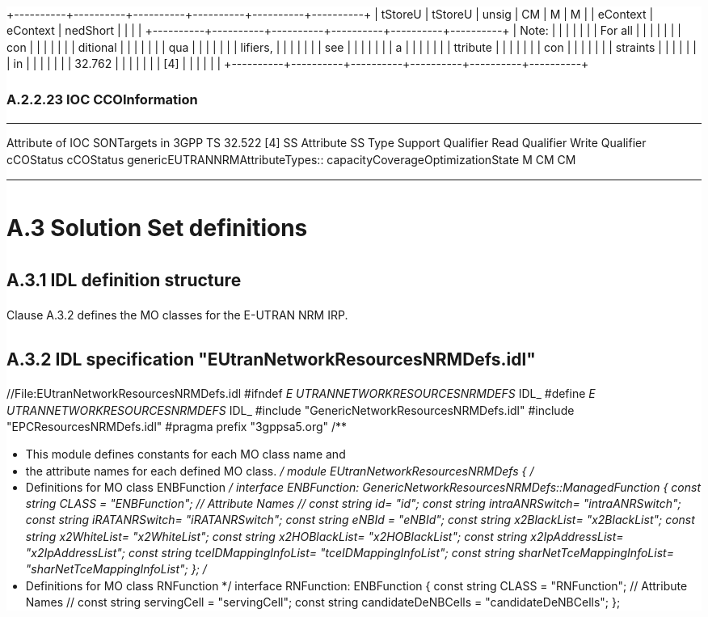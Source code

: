 +----------+----------+----------+----------+----------+----------+ | tStoreU | tStoreU | unsig | CM | M | M | | eContext | eContext | nedShort | | | | +----------+----------+----------+----------+----------+----------+ | Note: | | | | | | | For all | | | | | | | con | | | | | | | ditional | | | | | | | qua | | | | | | | lifiers, | | | | | | | see | | | | | | | a | | | | | | | ttribute | | | | | | | con | | | | | | | straints | | | | | | | in | | | | | | | 32.762 | | | | | | | [4] | | | | | | +----------+----------+----------+----------+----------+----------+
### A.2.2.23 IOC CCOInformation
* * *
Attribute of IOC SONTargets in 3GPP TS 32.522 [4] SS Attribute SS Type Support
Qualifier Read Qualifier Write Qualifier cCOStatus cCOStatus
genericEUTRANNRMAttributeTypes:: capacityCoverageOptimizationState M CM CM
* * *
# A.3 Solution Set definitions
## A.3.1 IDL definition structure
Clause A.3.2 defines the MO classes for the E-UTRAN NRM IRP.
## A.3.2 IDL specification \"EUtranNetworkResourcesNRMDefs.idl\"
//File:EUtranNetworkResourcesNRMDefs.idl
#ifndef _E _UTRANNETWORKRESOURCESNRMDEFS__ IDL_
#define _E _UTRANNETWORKRESOURCESNRMDEFS__ IDL_
#include \"GenericNetworkResourcesNRMDefs.idl\"
#include \"EPCResourcesNRMDefs.idl\"
#pragma prefix \"3gppsa5.org\"
/**
* This module defines constants for each MO class name and
* the attribute names for each defined MO class.
*/
module EUtranNetworkResourcesNRMDefs
{
/*
* Definitions for MO class ENBFunction
*/
interface ENBFunction: GenericNetworkResourcesNRMDefs::ManagedFunction
{
const string CLASS = \"ENBFunction\";
// Attribute Names
//
const string id= \"id\";
const string intraANRSwitch= \"intraANRSwitch\";
const string iRATANRSwitch= \"iRATANRSwitch\";
const string eNBId = \"eNBId\";
const string x2BlackList= \"x2BlackList\";
const string x2WhiteList= \"x2WhiteList\";
const string x2HOBlackList= \"x2HOBlackList\";
const string x2IpAddressList= \"x2IpAddressList\";
const string tceIDMappingInfoList= \"tceIDMappingInfoList\";
const string sharNetTceMappingInfoList= \"sharNetTceMappingInfoList\";
};
/*
* Definitions for MO class RNFunction
*/
interface RNFunction: ENBFunction
{
const string CLASS = \"RNFunction\";
// Attribute Names
//
const string servingCell = \"servingCell\";
const string candidateDeNBCells = \"candidateDeNBCells\";
};